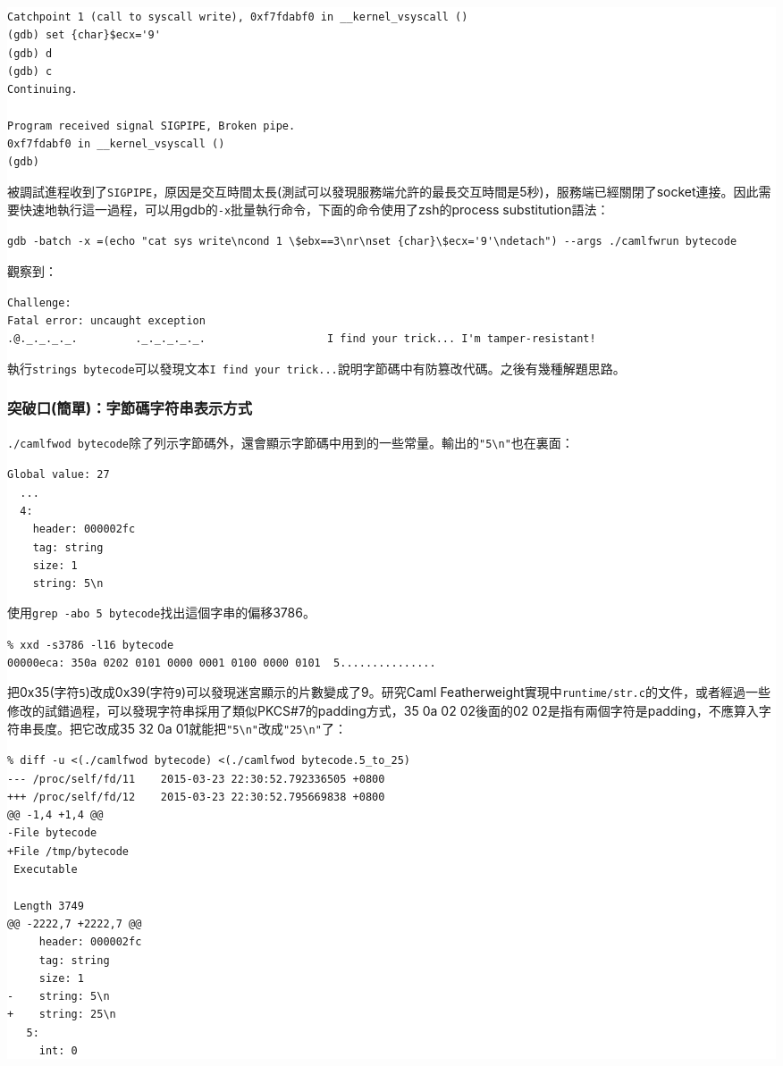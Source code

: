 ```
Catchpoint 1 (call to syscall write), 0xf7fdabf0 in __kernel_vsyscall ()
(gdb) set {char}$ecx='9'
(gdb) d
(gdb) c
Continuing.

Program received signal SIGPIPE, Broken pipe.
0xf7fdabf0 in __kernel_vsyscall ()
(gdb)
```

被調試進程收到了`SIGPIPE`，原因是交互時間太長(測試可以發現服務端允許的最長交互時間是5秒)，服務端已經關閉了socket連接。因此需要快速地執行這一過程，可以用gdb的`-x`批量執行命令，下面的命令使用了zsh的process substitution語法：
```
gdb -batch -x =(echo "cat sys write\ncond 1 \$ebx==3\nr\nset {char}\$ecx='9'\ndetach") --args ./camlfwrun bytecode
```

觀察到：
```
Challenge:
Fatal error: uncaught exception
.@._._._._.         ._._._._._.                   I find your trick... I'm tamper-resistant!
```

執行`strings bytecode`可以發現文本`I find your trick...`說明字節碼中有防篡改代碼。之後有幾種解題思路。

### 突破口(簡單)：字節碼字符串表示方式

`./camlfwod bytecode`除了列示字節碼外，還會顯示字節碼中用到的一些常量。輸出的`"5\n"`也在裏面：
```
Global value: 27
  ...
  4:
    header: 000002fc
    tag: string
    size: 1
    string: 5\n
```

使用`grep -abo 5 bytecode`找出這個字串的偏移3786。
```
% xxd -s3786 -l16 bytecode
00000eca: 350a 0202 0101 0000 0001 0100 0000 0101  5...............
```

把0x35(字符`5`)改成0x39(字符`9`)可以發現迷宮顯示的片數變成了9。研究Caml Featherweight實現中`runtime/str.c`的文件，或者經過一些修改的試錯過程，可以發現字符串採用了類似PKCS#7的padding方式，35 0a 02 02後面的02 02是指有兩個字符是padding，不應算入字符串長度。把它改成35 32 0a 01就能把`"5\n"`改成`"25\n"`了：
```
% diff -u <(./camlfwod bytecode) <(./camlfwod bytecode.5_to_25)
--- /proc/self/fd/11    2015-03-23 22:30:52.792336505 +0800
+++ /proc/self/fd/12    2015-03-23 22:30:52.795669838 +0800
@@ -1,4 +1,4 @@
-File bytecode
+File /tmp/bytecode
 Executable

 Length 3749
@@ -2222,7 +2222,7 @@
     header: 000002fc
     tag: string
     size: 1
-    string: 5\n
+    string: 25\n
   5:
     int: 0
```